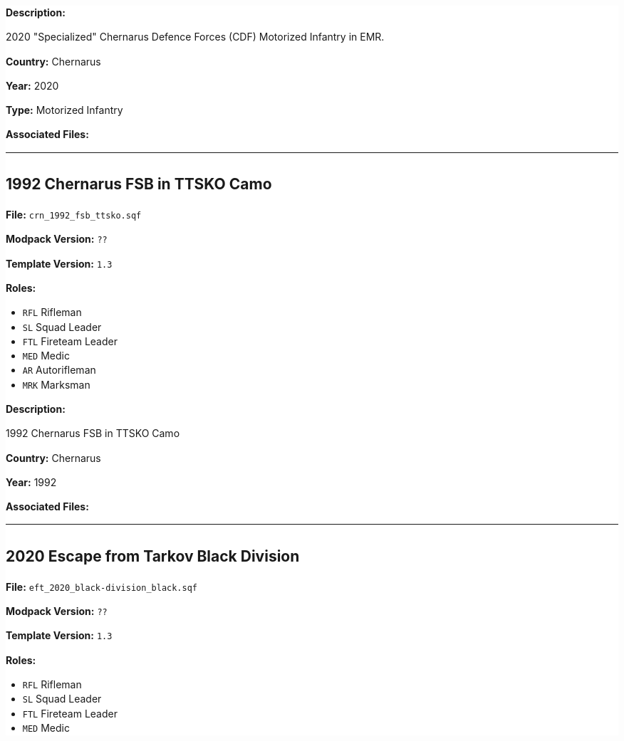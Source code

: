 **Description:**

2020 "Specialized" Chernarus Defence Forces (CDF) Motorized Infantry in EMR.


**Country:** Chernarus

**Year:** 2020

**Type:** Motorized Infantry


**Associated Files:**



---

## 1992 Chernarus FSB in TTSKO Camo
**File:** `crn_1992_fsb_ttsko.sqf`

**Modpack Version:** `??`

**Template Version:** `1.3`

**Roles:** 
- `RFL` Rifleman
- `SL` Squad Leader
- `FTL` Fireteam Leader
- `MED` Medic
- `AR` Autorifleman
- `MRK` Marksman

**Description:**

1992 Chernarus FSB in TTSKO Camo


**Country:** Chernarus

**Year:** 1992


**Associated Files:**



---

## 2020 Escape from Tarkov Black Division
**File:** `eft_2020_black-division_black.sqf`

**Modpack Version:** `??`

**Template Version:** `1.3`

**Roles:** 
- `RFL` Rifleman
- `SL` Squad Leader
- `FTL` Fireteam Leader
- `MED` Medic
